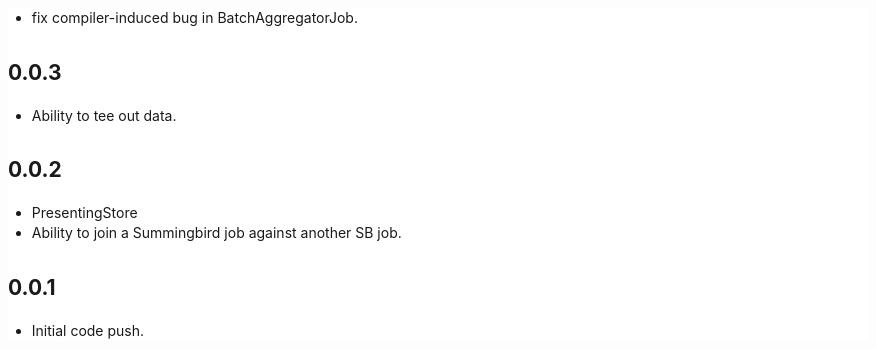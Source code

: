 * fix compiler-induced bug in BatchAggregatorJob.

## 0.0.3

* Ability to tee out data.

## 0.0.2

* PresentingStore
* Ability to join a Summingbird job against another SB job.

## 0.0.1

* Initial code push.
